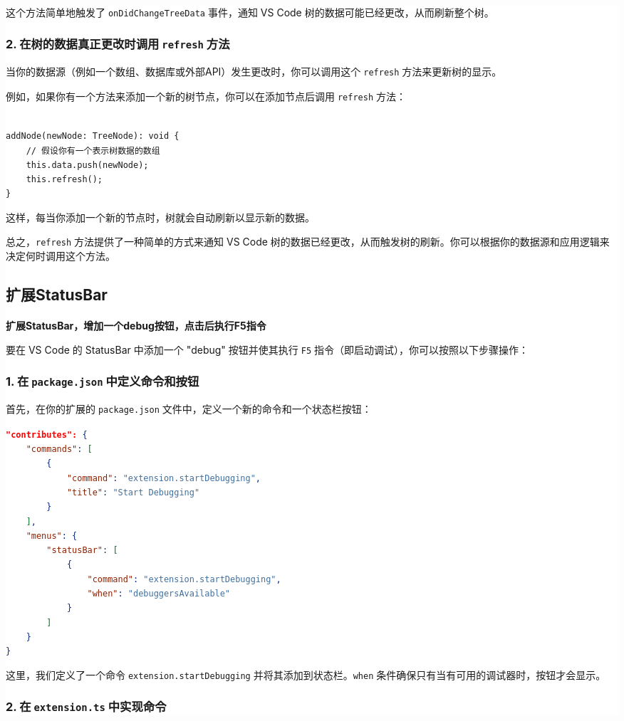 这个方法简单地触发了 `onDidChangeTreeData` 事件，通知 VS Code 树的数据可能已经更改，从而刷新整个树。

### 2. 在树的数据真正更改时调用 `refresh` 方法

当你的数据源（例如一个数组、数据库或外部API）发生更改时，你可以调用这个 `refresh` 方法来更新树的显示。

例如，如果你有一个方法来添加一个新的树节点，你可以在添加节点后调用 `refresh` 方法：

```tsx

addNode(newNode: TreeNode): void {
    // 假设你有一个表示树数据的数组
    this.data.push(newNode);
    this.refresh();
}

```

这样，每当你添加一个新的节点时，树就会自动刷新以显示新的数据。

总之，`refresh` 方法提供了一种简单的方式来通知 VS Code 树的数据已经更改，从而触发树的刷新。你可以根据你的数据源和应用逻辑来决定何时调用这个方法。

## 扩展StatusBar

**扩展StatusBar，增加一个debug按钮，点击后执行F5指令**

要在 VS Code 的 StatusBar 中添加一个 "debug" 按钮并使其执行 `F5` 指令（即启动调试），你可以按照以下步骤操作：

### 1. 在 `package.json` 中定义命令和按钮

首先，在你的扩展的 `package.json` 文件中，定义一个新的命令和一个状态栏按钮：

```json
"contributes": {
    "commands": [
        {
            "command": "extension.startDebugging",
            "title": "Start Debugging"
        }
    ],
    "menus": {
        "statusBar": [
            {
                "command": "extension.startDebugging",
                "when": "debuggersAvailable"
            }
        ]
    }
}

```

这里，我们定义了一个命令 `extension.startDebugging` 并将其添加到状态栏。`when` 条件确保只有当有可用的调试器时，按钮才会显示。

### 2. 在 `extension.ts` 中实现命令
